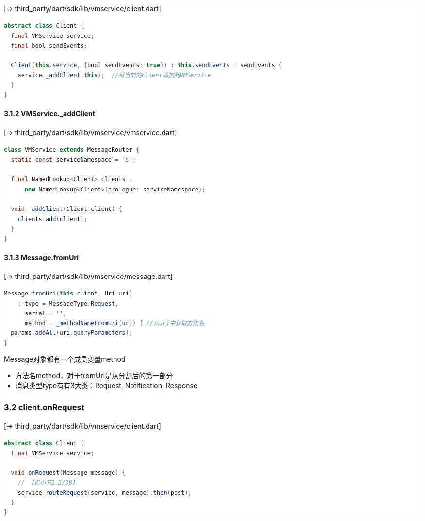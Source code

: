 [-> third_party/dart/sdk/lib/vmservice/client.dart]

```Java
abstract class Client {
  final VMService service;
  final bool sendEvents;

  Client(this.service, {bool sendEvents: true}) : this.sendEvents = sendEvents {
    service._addClient(this);  //将当前的client添加到VMService
  }
}
```

#### 3.1.2 VMService._addClient

[-> third_party/dart/sdk/lib/vmservice/vmservice.dart]

```Java
class VMService extends MessageRouter {
  static const serviceNamespace = 's';

  final NamedLookup<Client> clients =
      new NamedLookup<Client>(prologue: serviceNamespace);

  void _addClient(Client client) {
    clients.add(client);
  }
}
```

#### 3.1.3 Message.fromUri

[-> third_party/dart/sdk/lib/vmservice/message.dart]

```Java
Message.fromUri(this.client, Uri uri)
    : type = MessageType.Request,
      serial = '',
      method = _methodNameFromUri(uri) { //从uri中获取方法名
  params.addAll(uri.queryParameters);
}
```

Message对象都有一个成员变量method

- 方法名method，对于fromUri是从分割后的第一部分
- 消息类型type有有3大类：Request, Notification, Response

### 3.2 client.onRequest

[-> third_party/dart/sdk/lib/vmservice/client.dart]

```Java
abstract class Client {
  final VMService service;

  void onRequest(Message message) {
    // 【见小节3.3/38】
    service.routeRequest(service, message).then(post);
  }
}
```
